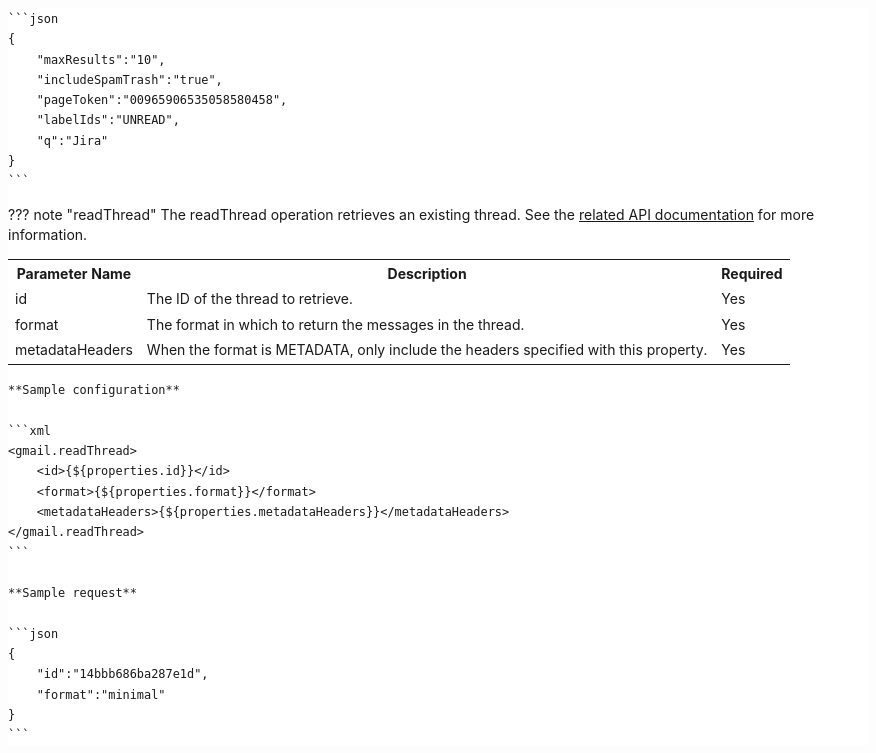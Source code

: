     ```json
    {
        "maxResults":"10",
        "includeSpamTrash":"true",
        "pageToken":"00965906535058580458",
        "labelIds":"UNREAD",
        "q":"Jira"
    }
    ```

??? note "readThread"
    The readThread operation retrieves an existing thread. See the [related API documentation](https://developers.google.com/gmail/api/v1/reference/users/threads/get) for more information.
    <table>
        <tr>
            <th>Parameter Name</th>
            <th>Description</th>
            <th>Required</th>
        </tr>
        <tr>
            <td>id</td>
            <td>The ID of the thread to retrieve.</td>
            <td>Yes</td>
        </tr>
        <tr>
            <td>format</td>
            <td>The format in which to return the messages in the thread.</td>
            <td>Yes</td>
        </tr>
        <tr>
            <td>metadataHeaders</td>
            <td>When the format is METADATA, only include the headers specified with this property.</td>
            <td>Yes</td>
        </tr>
    </table>

    **Sample configuration**

    ```xml
    <gmail.readThread>
        <id>{${properties.id}}</id>
        <format>{${properties.format}}</format>
        <metadataHeaders>{${properties.metadataHeaders}}</metadataHeaders>
    </gmail.readThread>
    ```
    
    **Sample request**

    ```json
    {
        "id":"14bbb686ba287e1d",
        "format":"minimal"
    }
    ```
